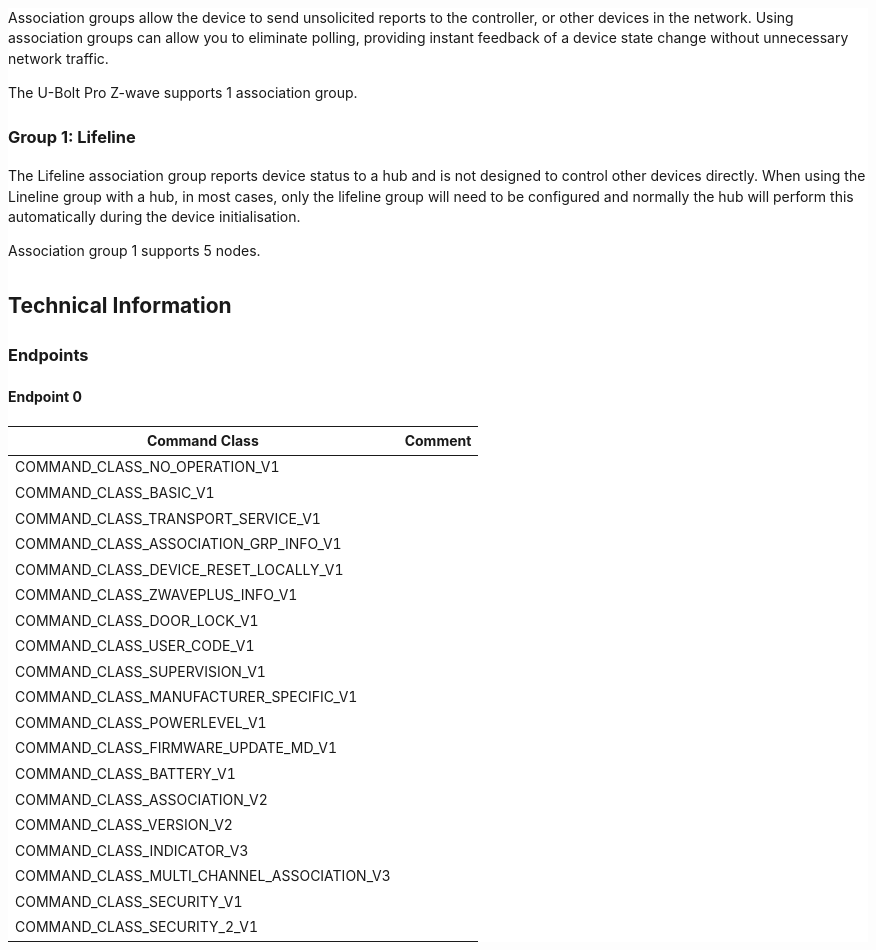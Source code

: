 Association groups allow the device to send unsolicited reports to the controller, or other devices in the network. Using association groups can allow you to eliminate polling, providing instant feedback of a device state change without unnecessary network traffic.

The U-Bolt Pro Z-wave supports 1 association group.

### Group 1: Lifeline

The Lifeline association group reports device status to a hub and is not designed to control other devices directly. When using the Lineline group with a hub, in most cases, only the lifeline group will need to be configured and normally the hub will perform this automatically during the device initialisation.

Association group 1 supports 5 nodes.

## Technical Information

### Endpoints

#### Endpoint 0

| Command Class | Comment |
|---------------|---------|
| COMMAND_CLASS_NO_OPERATION_V1| |
| COMMAND_CLASS_BASIC_V1| |
| COMMAND_CLASS_TRANSPORT_SERVICE_V1| |
| COMMAND_CLASS_ASSOCIATION_GRP_INFO_V1| |
| COMMAND_CLASS_DEVICE_RESET_LOCALLY_V1| |
| COMMAND_CLASS_ZWAVEPLUS_INFO_V1| |
| COMMAND_CLASS_DOOR_LOCK_V1| |
| COMMAND_CLASS_USER_CODE_V1| |
| COMMAND_CLASS_SUPERVISION_V1| |
| COMMAND_CLASS_MANUFACTURER_SPECIFIC_V1| |
| COMMAND_CLASS_POWERLEVEL_V1| |
| COMMAND_CLASS_FIRMWARE_UPDATE_MD_V1| |
| COMMAND_CLASS_BATTERY_V1| |
| COMMAND_CLASS_ASSOCIATION_V2| |
| COMMAND_CLASS_VERSION_V2| |
| COMMAND_CLASS_INDICATOR_V3| |
| COMMAND_CLASS_MULTI_CHANNEL_ASSOCIATION_V3| |
| COMMAND_CLASS_SECURITY_V1| |
| COMMAND_CLASS_SECURITY_2_V1| |
